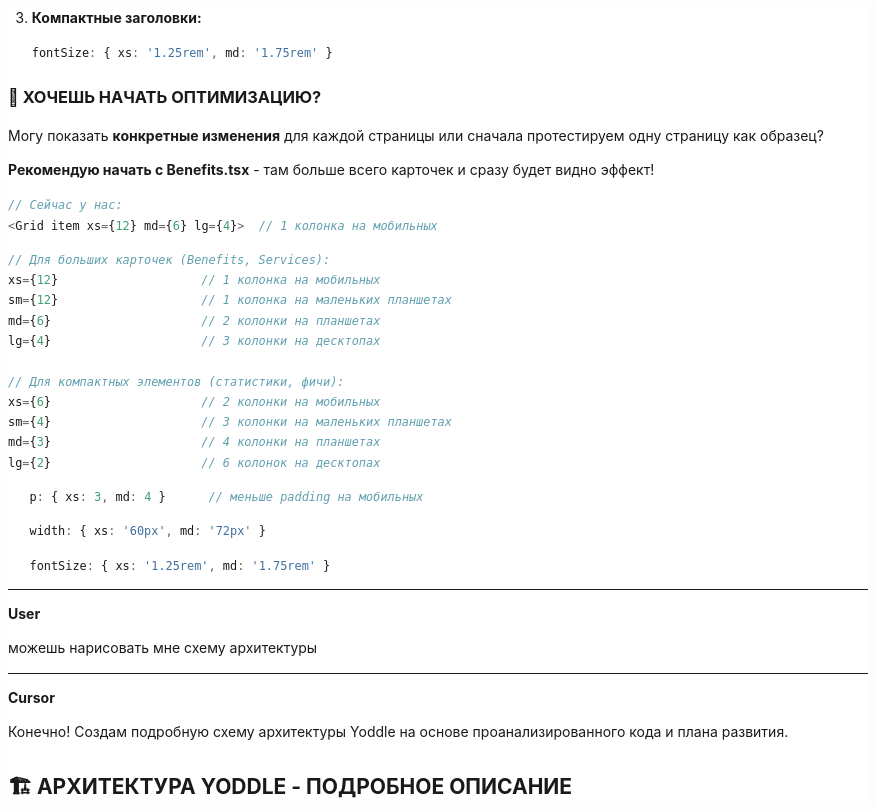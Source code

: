3. **Компактные заголовки:**
   ```typescript
   fontSize: { xs: '1.25rem', md: '1.75rem' }
   ```

### 🚀 **ХОЧЕШЬ НАЧАТЬ ОПТИМИЗАЦИЮ?**

Могу показать **конкретные изменения** для каждой страницы или сначала протестируем одну страницу как образец?

**Рекомендую начать с Benefits.tsx** - там больше всего карточек и сразу будет видно эффект!

```typescript
// Сейчас у нас:
<Grid item xs={12} md={6} lg={4}>  // 1 колонка на мобильных
```

```typescript
// Для больших карточек (Benefits, Services):
xs={12}                    // 1 колонка на мобильных
sm={12}                    // 1 колонка на маленьких планшетах  
md={6}                     // 2 колонки на планшетах
lg={4}                     // 3 колонки на десктопах

// Для компактных элементов (статистики, фичи):
xs={6}                     // 2 колонки на мобильных
sm={4}                     // 3 колонки на маленьких планшетах
md={3}                     // 4 колонки на планшетах
lg={2}                     // 6 колонок на десктопах
```

```typescript
   p: { xs: 3, md: 4 }      // меньше padding на мобильных
```

```typescript
   width: { xs: '60px', md: '72px' }
```

```typescript
   fontSize: { xs: '1.25rem', md: '1.75rem' }
```

---

**User**

можешь нарисовать мне схему архитектуры 

---

**Cursor**

Конечно! Создам подробную схему архитектуры Yoddle на основе проанализированного кода и плана развития.

## 🏗️ **АРХИТЕКТУРА YODDLE - ПОДРОБНОЕ ОПИСАНИЕ**

